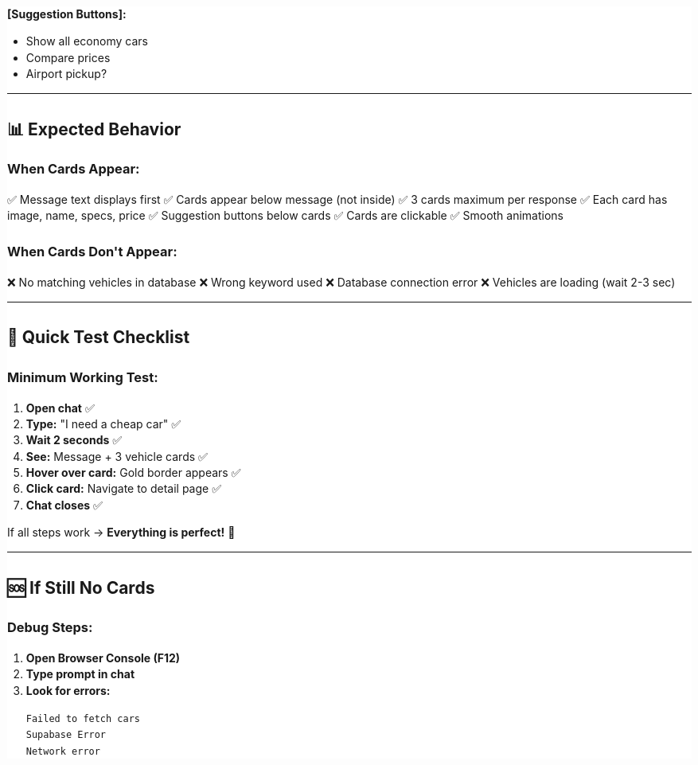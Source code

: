 **[Suggestion Buttons]:**
- Show all economy cars
- Compare prices
- Airport pickup?

---

## 📊 Expected Behavior

### When Cards Appear:
✅ Message text displays first
✅ Cards appear below message (not inside)
✅ 3 cards maximum per response
✅ Each card has image, name, specs, price
✅ Suggestion buttons below cards
✅ Cards are clickable
✅ Smooth animations

### When Cards Don't Appear:
❌ No matching vehicles in database
❌ Wrong keyword used
❌ Database connection error
❌ Vehicles are loading (wait 2-3 sec)

---

## 🎯 Quick Test Checklist

### Minimum Working Test:

1. **Open chat** ✅
2. **Type:** "I need a cheap car" ✅
3. **Wait 2 seconds** ✅
4. **See:** Message + 3 vehicle cards ✅
5. **Hover over card:** Gold border appears ✅
6. **Click card:** Navigate to detail page ✅
7. **Chat closes** ✅

If all steps work → **Everything is perfect!** 🎉

---

## 🆘 If Still No Cards

### Debug Steps:

1. **Open Browser Console (F12)**
2. **Type prompt in chat**
3. **Look for errors:**
   ```
   Failed to fetch cars
   Supabase Error
   Network error
   ```

